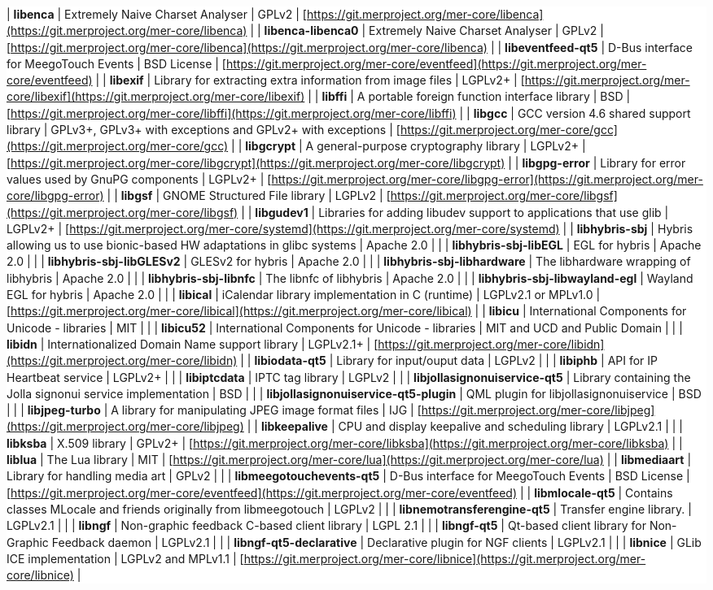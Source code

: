 | **libenca** | Extremely Naive Charset Analyser | GPLv2 | [https://git.merproject.org/mer-core/libenca](https://git.merproject.org/mer-core/libenca) |
| **libenca-libenca0** | Extremely Naive Charset Analyser | GPLv2 | [https://git.merproject.org/mer-core/libenca](https://git.merproject.org/mer-core/libenca) |
| **libeventfeed-qt5** | D-Bus interface for MeegoTouch Events | BSD License | [https://git.merproject.org/mer-core/eventfeed](https://git.merproject.org/mer-core/eventfeed) |
| **libexif** | Library for extracting extra information from image files | LGPLv2+ | [https://git.merproject.org/mer-core/libexif](https://git.merproject.org/mer-core/libexif) |
| **libffi** | A portable foreign function interface library | BSD | [https://git.merproject.org/mer-core/libffi](https://git.merproject.org/mer-core/libffi) |
| **libgcc** | GCC version 4.6 shared support library | GPLv3+, GPLv3+ with exceptions and GPLv2+ with exceptions | [https://git.merproject.org/mer-core/gcc](https://git.merproject.org/mer-core/gcc) |
| **libgcrypt** | A general-purpose cryptography library | LGPLv2+ | [https://git.merproject.org/mer-core/libgcrypt](https://git.merproject.org/mer-core/libgcrypt) |
| **libgpg-error** | Library for error values used by GnuPG components | LGPLv2+ | [https://git.merproject.org/mer-core/libgpg-error](https://git.merproject.org/mer-core/libgpg-error) |
| **libgsf** | GNOME Structured File library | LGPLv2 | [https://git.merproject.org/mer-core/libgsf](https://git.merproject.org/mer-core/libgsf) |
| **libgudev1** | Libraries for adding libudev support to applications that use glib | LGPLv2+ | [https://git.merproject.org/mer-core/systemd](https://git.merproject.org/mer-core/systemd) |
| **libhybris-sbj** | Hybris allowing us to use bionic-based HW adaptations in glibc systems | Apache 2.0 |     |
| **libhybris-sbj-libEGL** | EGL for hybris | Apache 2.0 |     |
| **libhybris-sbj-libGLESv2** | GLESv2 for hybris | Apache 2.0 |     |
| **libhybris-sbj-libhardware** | The libhardware wrapping of libhybris | Apache 2.0 |     |
| **libhybris-sbj-libnfc** | The libnfc of libhybris | Apache 2.0 |     |
| **libhybris-sbj-libwayland-egl** | Wayland EGL for hybris | Apache 2.0 |     |
| **libical** | iCalendar library implementation in C (runtime) | LGPLv2.1 or MPLv1.0 | [https://git.merproject.org/mer-core/libical](https://git.merproject.org/mer-core/libical) |
| **libicu** | International Components for Unicode - libraries | MIT |     |
| **libicu52** | International Components for Unicode - libraries | MIT and UCD and Public Domain |     |
| **libidn** | Internationalized Domain Name support library | LGPLv2.1+ | [https://git.merproject.org/mer-core/libidn](https://git.merproject.org/mer-core/libidn) |
| **libiodata-qt5** | Library for input/ouput data | LGPLv2 |     |
| **libiphb** | API for IP Heartbeat service | LGPLv2+ |     |
| **libiptcdata** | IPTC tag library | LGPLv2 |     |
| **libjollasignonuiservice-qt5** | Library containing the Jolla signonui service implementation | BSD |     |
| **libjollasignonuiservice-qt5-plugin** | QML plugin for libjollasignonuiservice | BSD |     |
| **libjpeg-turbo** | A library for manipulating JPEG image format files | IJG | [https://git.merproject.org/mer-core/libjpeg](https://git.merproject.org/mer-core/libjpeg) |
| **libkeepalive** | CPU and display keepalive and scheduling library | LGPLv2.1 |     |
| **libksba** | X.509 library | GPLv2+ | [https://git.merproject.org/mer-core/libksba](https://git.merproject.org/mer-core/libksba) |
| **liblua** | The Lua library | MIT | [https://git.merproject.org/mer-core/lua](https://git.merproject.org/mer-core/lua) |
| **libmediaart** | Library for handling media art | GPLv2 |     |
| **libmeegotouchevents-qt5** | D-Bus interface for MeegoTouch Events | BSD License | [https://git.merproject.org/mer-core/eventfeed](https://git.merproject.org/mer-core/eventfeed) |
| **libmlocale-qt5** | Contains classes MLocale and friends originally from libmeegotouch | LGPLv2 |     |
| **libnemotransferengine-qt5** | Transfer engine library. | LGPLv2.1 |     |
| **libngf** | Non-graphic feedback C-based client library | LGPL 2.1 |     |
| **libngf-qt5** | Qt-based client library for Non-Graphic Feedback daemon | LGPLv2.1 |     |
| **libngf-qt5-declarative** | Declarative plugin for NGF clients | LGPLv2.1 |     |
| **libnice** | GLib ICE implementation | LGPLv2 and MPLv1.1 | [https://git.merproject.org/mer-core/libnice](https://git.merproject.org/mer-core/libnice) |
